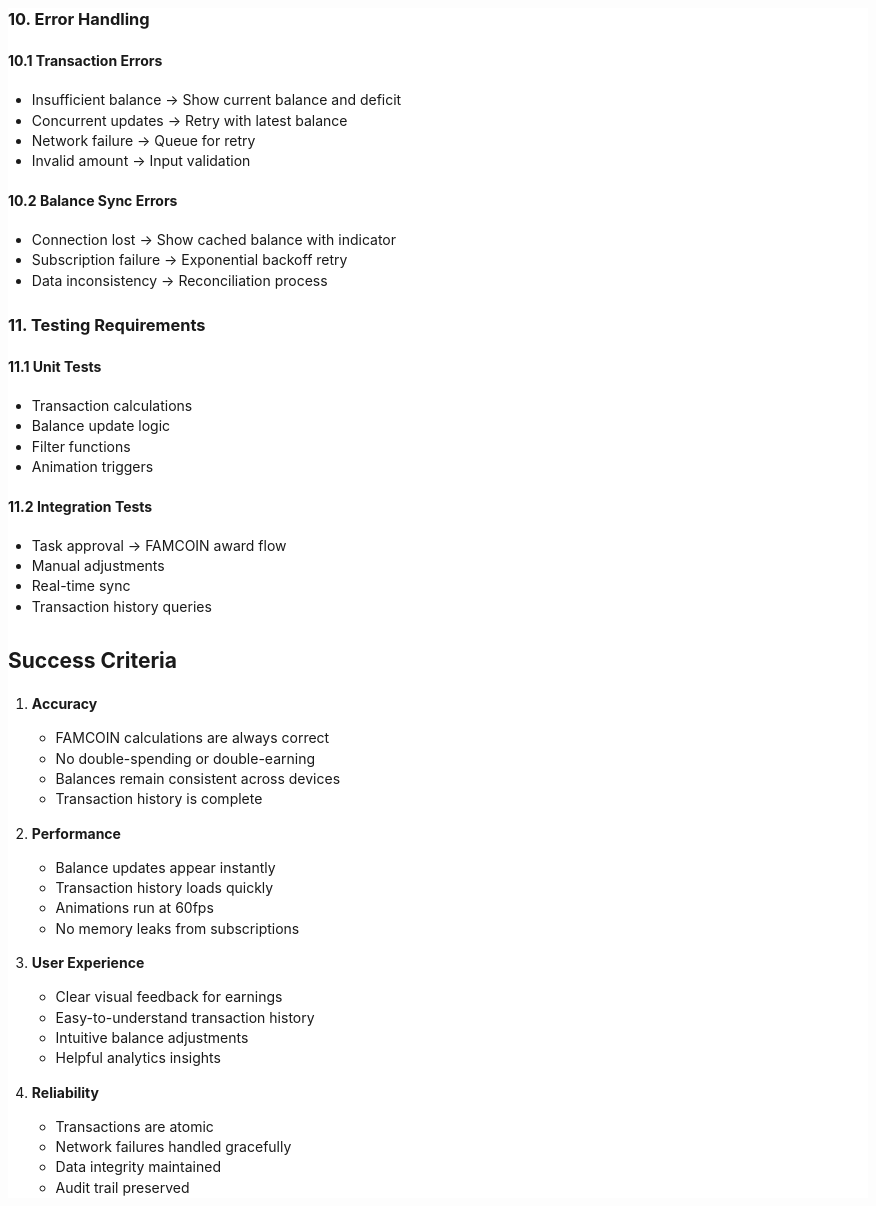 
### 10. Error Handling

#### 10.1 Transaction Errors
- Insufficient balance → Show current balance and deficit
- Concurrent updates → Retry with latest balance
- Network failure → Queue for retry
- Invalid amount → Input validation

#### 10.2 Balance Sync Errors
- Connection lost → Show cached balance with indicator
- Subscription failure → Exponential backoff retry
- Data inconsistency → Reconciliation process

### 11. Testing Requirements

#### 11.1 Unit Tests
- Transaction calculations
- Balance update logic
- Filter functions
- Animation triggers

#### 11.2 Integration Tests
- Task approval → FAMCOIN award flow
- Manual adjustments
- Real-time sync
- Transaction history queries

## Success Criteria

1. **Accuracy**
   - FAMCOIN calculations are always correct
   - No double-spending or double-earning
   - Balances remain consistent across devices
   - Transaction history is complete

2. **Performance**
   - Balance updates appear instantly
   - Transaction history loads quickly
   - Animations run at 60fps
   - No memory leaks from subscriptions

3. **User Experience**
   - Clear visual feedback for earnings
   - Easy-to-understand transaction history
   - Intuitive balance adjustments
   - Helpful analytics insights

4. **Reliability**
   - Transactions are atomic
   - Network failures handled gracefully
   - Data integrity maintained
   - Audit trail preserved
